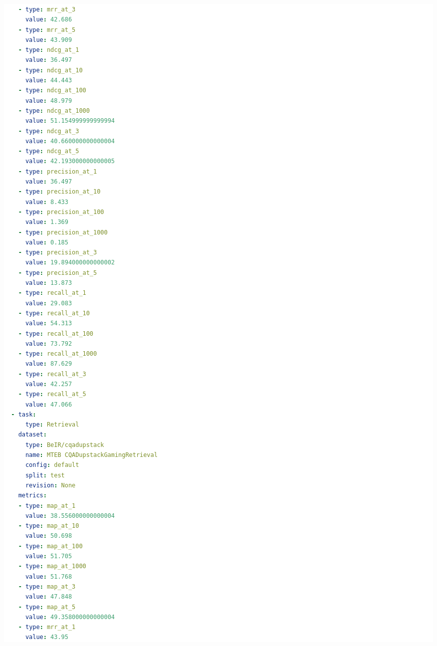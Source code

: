 ```yaml
    - type: mrr_at_3
      value: 42.686
    - type: mrr_at_5
      value: 43.909
    - type: ndcg_at_1
      value: 36.497
    - type: ndcg_at_10
      value: 44.443
    - type: ndcg_at_100
      value: 48.979
    - type: ndcg_at_1000
      value: 51.154999999999994
    - type: ndcg_at_3
      value: 40.660000000000004
    - type: ndcg_at_5
      value: 42.193000000000005
    - type: precision_at_1
      value: 36.497
    - type: precision_at_10
      value: 8.433
    - type: precision_at_100
      value: 1.369
    - type: precision_at_1000
      value: 0.185
    - type: precision_at_3
      value: 19.894000000000002
    - type: precision_at_5
      value: 13.873
    - type: recall_at_1
      value: 29.083
    - type: recall_at_10
      value: 54.313
    - type: recall_at_100
      value: 73.792
    - type: recall_at_1000
      value: 87.629
    - type: recall_at_3
      value: 42.257
    - type: recall_at_5
      value: 47.066
  - task:
      type: Retrieval
    dataset:
      type: BeIR/cqadupstack
      name: MTEB CQADupstackGamingRetrieval
      config: default
      split: test
      revision: None
    metrics:
    - type: map_at_1
      value: 38.556000000000004
    - type: map_at_10
      value: 50.698
    - type: map_at_100
      value: 51.705
    - type: map_at_1000
      value: 51.768
    - type: map_at_3
      value: 47.848
    - type: map_at_5
      value: 49.358000000000004
    - type: mrr_at_1
      value: 43.95
```